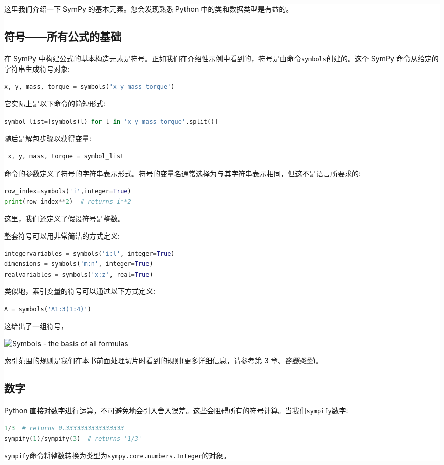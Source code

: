 这里我们介绍一下 SymPy 的基本元素。您会发现熟悉 Python 中的类和数据类型是有益的。

## 符号——所有公式的基础

在 SymPy 中构建公式的基本构造元素是符号。正如我们在介绍性示例中看到的，符号是由命令`symbols`创建的。这个 SymPy 命令从给定的字符串生成符号对象:

```py
x, y, mass, torque = symbols('x y mass torque')
```

它实际上是以下命令的简短形式:

```py
symbol_list=[symbols(l) for l in 'x y mass torque'.split()]
```

随后是解包步骤以获得变量:

```py
 x, y, mass, torque = symbol_list
```

命令的参数定义了符号的字符串表示形式。符号的变量名通常选择为与其字符串表示相同，但这不是语言所要求的:

```py
row_index=symbols('i',integer=True)
print(row_index**2)  # returns i**2
```

这里，我们还定义了假设符号是整数。

整套符号可以用非常简洁的方式定义:

```py
integervariables = symbols('i:l', integer=True)
dimensions = symbols('m:n', integer=True)
realvariables = symbols('x:z', real=True)
```

类似地，索引变量的符号可以通过以下方式定义:

```py
A = symbols('A1:3(1:4)')
```

这给出了一组符号，

![Symbols - the basis of all formulas](images/tupleofsymbols.jpg)

索引范围的规则是我们在本书前面处理切片时看到的规则(更多详细信息，请参考[第 3 章](03.html "Chapter 3. Container Types")、*容器类型*)。

## 数字

Python 直接对数字进行运算，不可避免地会引入舍入误差。这些会阻碍所有的符号计算。当我们`sympify`数字:

```py
1/3  # returns 0.3333333333333333
sympify(1)/sympify(3)  # returns '1/3'
```

`sympify`命令将整数转换为类型为`sympy.core.numbers.Integer`的对象。
